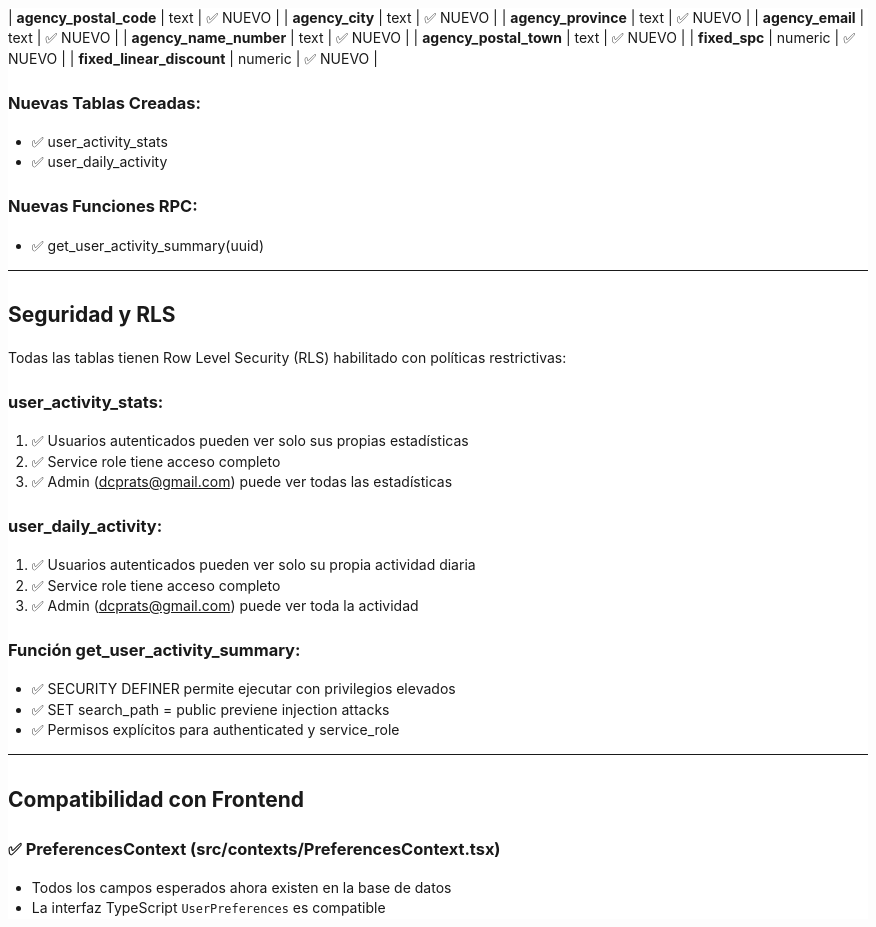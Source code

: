 | **agency_postal_code** | text | ✅ NUEVO |
| **agency_city** | text | ✅ NUEVO |
| **agency_province** | text | ✅ NUEVO |
| **agency_email** | text | ✅ NUEVO |
| **agency_name_number** | text | ✅ NUEVO |
| **agency_postal_town** | text | ✅ NUEVO |
| **fixed_spc** | numeric | ✅ NUEVO |
| **fixed_linear_discount** | numeric | ✅ NUEVO |

### Nuevas Tablas Creadas:
- ✅ user_activity_stats
- ✅ user_daily_activity

### Nuevas Funciones RPC:
- ✅ get_user_activity_summary(uuid)

---

## Seguridad y RLS

Todas las tablas tienen Row Level Security (RLS) habilitado con políticas restrictivas:

### user_activity_stats:
1. ✅ Usuarios autenticados pueden ver solo sus propias estadísticas
2. ✅ Service role tiene acceso completo
3. ✅ Admin (dcprats@gmail.com) puede ver todas las estadísticas

### user_daily_activity:
1. ✅ Usuarios autenticados pueden ver solo su propia actividad diaria
2. ✅ Service role tiene acceso completo
3. ✅ Admin (dcprats@gmail.com) puede ver toda la actividad

### Función get_user_activity_summary:
- ✅ SECURITY DEFINER permite ejecutar con privilegios elevados
- ✅ SET search_path = public previene injection attacks
- ✅ Permisos explícitos para authenticated y service_role

---

## Compatibilidad con Frontend

### ✅ PreferencesContext (src/contexts/PreferencesContext.tsx)
- Todos los campos esperados ahora existen en la base de datos
- La interfaz TypeScript `UserPreferences` es compatible
